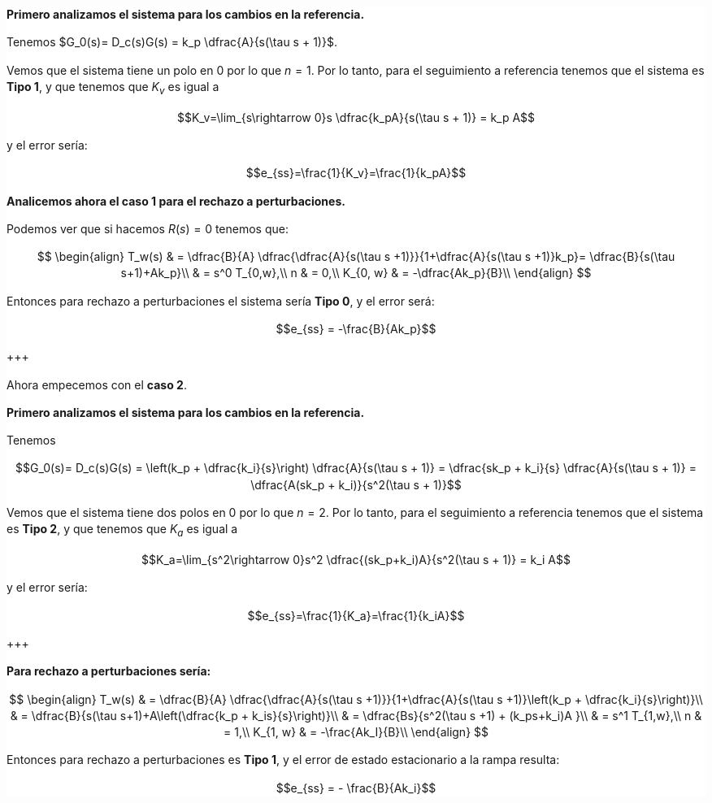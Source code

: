 **Primero analizamos el sistema para los cambios en la referencia.**

Tenemos $G_0(s)= D_c(s)G(s) = k_p \dfrac{A}{s(\tau s + 1)}$.

Vemos que el sistema tiene un polo en 0 por lo que $n=1$. Por lo tanto, para el seguimiento a referencia tenemos que el sistema es **Tipo 1**, y que tenemos que $K_v$ es igual a

$$K_v=\lim_{s\rightarrow 0}s  \dfrac{k_pA}{s(\tau s + 1)} = k_p A$$

y el error sería:

$$e_{ss}=\frac{1}{K_v}=\frac{1}{k_pA}$$

**Analicemos ahora el caso 1 para el rechazo a perturbaciones.**

Podemos ver que si hacemos $R(s)=0$ tenemos que:

$$
\begin{align}
T_w(s) & = \dfrac{B}{A} \dfrac{\dfrac{A}{s(\tau s +1)}}{1+\dfrac{A}{s(\tau s +1)}k_p}= \dfrac{B}{s(\tau s+1)+Ak_p}\\
& = s^0 T_{0,w},\\
n & = 0,\\
K_{0, w} & = -\dfrac{Ak_p}{B}\\
\end{align}
$$

Entonces para rechazo a perturbaciones el sistema sería **Tipo 0**, y el error será:

$$e_{ss} = -\frac{B}{Ak_p}$$

+++

Ahora empecemos con el **caso 2**.

**Primero analizamos el sistema para los cambios en la referencia.**

Tenemos 

$$G_0(s)= D_c(s)G(s) = \left(k_p + \dfrac{k_i}{s}\right) \dfrac{A}{s(\tau s + 1)} = \dfrac{sk_p + k_i}{s} \dfrac{A}{s(\tau s + 1)} = \dfrac{A(sk_p + k_i)}{s^2(\tau s + 1)}$$

Vemos que el sistema tiene dos polos en 0 por lo que $n=2$. Por lo tanto, para el seguimiento a referencia tenemos que el sistema es **Tipo 2**, y que tenemos que $K_a$ es igual a

$$K_a=\lim_{s^2\rightarrow 0}s^2  \dfrac{(sk_p+k_i)A}{s^2(\tau s + 1)} = k_i A$$

y el error sería:

$$e_{ss}=\frac{1}{K_a}=\frac{1}{k_iA}$$

+++

**Para rechazo a perturbaciones sería:**

$$
\begin{align}
T_w(s) & = \dfrac{B}{A} \dfrac{\dfrac{A}{s(\tau s +1)}}{1+\dfrac{A}{s(\tau s +1)}\left(k_p + \dfrac{k_i}{s}\right)}\\
 & = \dfrac{B}{s(\tau s+1)+A\left(\dfrac{k_p + k_is}{s}\right)}\\
 & = \dfrac{Bs}{s^2(\tau s +1) + (k_ps+k_i)A }\\
& = s^1 T_{1,w},\\
n & = 1,\\
K_{1, w} & = -\frac{Ak_I}{B}\\
\end{align}
$$

Entonces para rechazo a perturbaciones es **Tipo 1**, y el error de estado estacionario a la rampa resulta:

$$e_{ss} = - \frac{B}{Ak_i}$$

```{code-cell} ipython3

```
